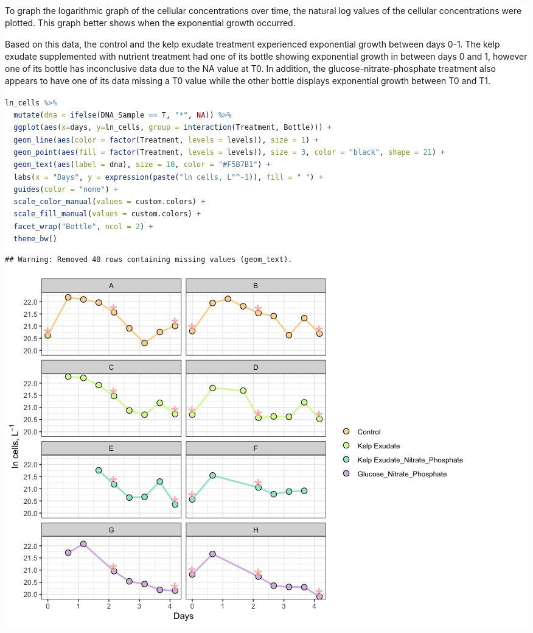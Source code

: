 To graph the logarithmic graph of the cellular concentrations over time,
the natural log values of the cellular concentrations were plotted. This
graph better shows when the exponential growth occurred.

Based on this data, the control and the kelp exudate treatment
experienced exponential growth between days 0-1. The kelp exudate
supplemented with nutrient treatment had one of its bottle showing
exponential growth in between days 0 and 1, however one of its bottle
has inconclusive data due to the NA value at T0. In addition, the
glucose-nitrate-phosphate treatment also appears to have one of its data
missing a T0 value while the other bottle displays exponential growth
between T0 and T1.

``` r
ln_cells %>%
  mutate(dna = ifelse(DNA_Sample == T, "*", NA)) %>%
  ggplot(aes(x=days, y=ln_cells, group = interaction(Treatment, Bottle))) +
  geom_line(aes(color = factor(Treatment, levels = levels)), size = 1) +
  geom_point(aes(fill = factor(Treatment, levels = levels)), size = 3, color = "black", shape = 21) +
  geom_text(aes(label = dna), size = 10, color = "#F5B7B1") + 
  labs(x = "Days", y = expression(paste("ln cells, L"^-1)), fill = " ") +
  guides(color = "none") +
  scale_color_manual(values = custom.colors) +
  scale_fill_manual(values = custom.colors) +
  facet_wrap("Bottle", ncol = 2) +
  theme_bw()
```

    ## Warning: Removed 40 rows containing missing values (geom_text).

![](211020_2021_abundance_data_files/figure-gfm/unnamed-chunk-7-1.png)
